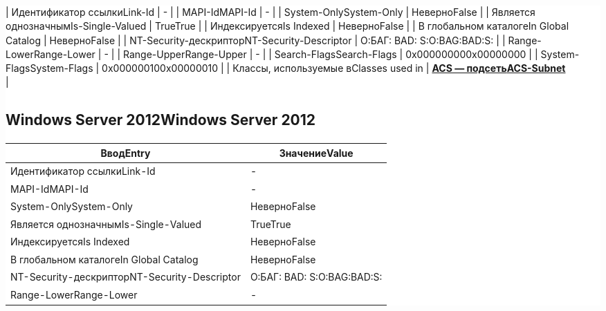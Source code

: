 | <span data-ttu-id="cf5dc-225">Идентификатор ссылки</span><span class="sxs-lookup"><span data-stu-id="cf5dc-225">Link-Id</span></span>                | \-                                           |
| <span data-ttu-id="cf5dc-226">MAPI-Id</span><span class="sxs-lookup"><span data-stu-id="cf5dc-226">MAPI-Id</span></span>                | \-                                           |
| <span data-ttu-id="cf5dc-227">System-Only</span><span class="sxs-lookup"><span data-stu-id="cf5dc-227">System-Only</span></span>            | <span data-ttu-id="cf5dc-228">Неверно</span><span class="sxs-lookup"><span data-stu-id="cf5dc-228">False</span></span>                                        |
| <span data-ttu-id="cf5dc-229">Является однозначным</span><span class="sxs-lookup"><span data-stu-id="cf5dc-229">Is-Single-Valued</span></span>       | <span data-ttu-id="cf5dc-230">True</span><span class="sxs-lookup"><span data-stu-id="cf5dc-230">True</span></span>                                         |
| <span data-ttu-id="cf5dc-231">Индексируется</span><span class="sxs-lookup"><span data-stu-id="cf5dc-231">Is Indexed</span></span>             | <span data-ttu-id="cf5dc-232">Неверно</span><span class="sxs-lookup"><span data-stu-id="cf5dc-232">False</span></span>                                        |
| <span data-ttu-id="cf5dc-233">В глобальном каталоге</span><span class="sxs-lookup"><span data-stu-id="cf5dc-233">In Global Catalog</span></span>      | <span data-ttu-id="cf5dc-234">Неверно</span><span class="sxs-lookup"><span data-stu-id="cf5dc-234">False</span></span>                                        |
| <span data-ttu-id="cf5dc-235">NT-Security-дескриптор</span><span class="sxs-lookup"><span data-stu-id="cf5dc-235">NT-Security-Descriptor</span></span> | <span data-ttu-id="cf5dc-236">О:БАГ: BAD: S:</span><span class="sxs-lookup"><span data-stu-id="cf5dc-236">O:BAG:BAD:S:</span></span>                                 |
| <span data-ttu-id="cf5dc-237">Range-Lower</span><span class="sxs-lookup"><span data-stu-id="cf5dc-237">Range-Lower</span></span>            | \-                                           |
| <span data-ttu-id="cf5dc-238">Range-Upper</span><span class="sxs-lookup"><span data-stu-id="cf5dc-238">Range-Upper</span></span>            | \-                                           |
| <span data-ttu-id="cf5dc-239">Search-Flags</span><span class="sxs-lookup"><span data-stu-id="cf5dc-239">Search-Flags</span></span>           | <span data-ttu-id="cf5dc-240">0x00000000</span><span class="sxs-lookup"><span data-stu-id="cf5dc-240">0x00000000</span></span>                                   |
| <span data-ttu-id="cf5dc-241">System-Flags</span><span class="sxs-lookup"><span data-stu-id="cf5dc-241">System-Flags</span></span>           | <span data-ttu-id="cf5dc-242">0x00000010</span><span class="sxs-lookup"><span data-stu-id="cf5dc-242">0x00000010</span></span>                                   |
| <span data-ttu-id="cf5dc-243">Классы, используемые в</span><span class="sxs-lookup"><span data-stu-id="cf5dc-243">Classes used in</span></span>        | [<span data-ttu-id="cf5dc-244">**ACS — подсеть**</span><span class="sxs-lookup"><span data-stu-id="cf5dc-244">**ACS-Subnet**</span></span>](c-acssubnet.md)<br/> |



## <a name="windows-server-2012"></a><span data-ttu-id="cf5dc-245">Windows Server 2012</span><span class="sxs-lookup"><span data-stu-id="cf5dc-245">Windows Server 2012</span></span>



| <span data-ttu-id="cf5dc-246">Ввод</span><span class="sxs-lookup"><span data-stu-id="cf5dc-246">Entry</span></span> | <span data-ttu-id="cf5dc-247">Значение</span><span class="sxs-lookup"><span data-stu-id="cf5dc-247">Value</span></span> |
|------------------------|----------------------------------------------|
| <span data-ttu-id="cf5dc-248">Идентификатор ссылки</span><span class="sxs-lookup"><span data-stu-id="cf5dc-248">Link-Id</span></span>                | \-                                           |
| <span data-ttu-id="cf5dc-249">MAPI-Id</span><span class="sxs-lookup"><span data-stu-id="cf5dc-249">MAPI-Id</span></span>                | \-                                           |
| <span data-ttu-id="cf5dc-250">System-Only</span><span class="sxs-lookup"><span data-stu-id="cf5dc-250">System-Only</span></span>            | <span data-ttu-id="cf5dc-251">Неверно</span><span class="sxs-lookup"><span data-stu-id="cf5dc-251">False</span></span>                                        |
| <span data-ttu-id="cf5dc-252">Является однозначным</span><span class="sxs-lookup"><span data-stu-id="cf5dc-252">Is-Single-Valued</span></span>       | <span data-ttu-id="cf5dc-253">True</span><span class="sxs-lookup"><span data-stu-id="cf5dc-253">True</span></span>                                         |
| <span data-ttu-id="cf5dc-254">Индексируется</span><span class="sxs-lookup"><span data-stu-id="cf5dc-254">Is Indexed</span></span>             | <span data-ttu-id="cf5dc-255">Неверно</span><span class="sxs-lookup"><span data-stu-id="cf5dc-255">False</span></span>                                        |
| <span data-ttu-id="cf5dc-256">В глобальном каталоге</span><span class="sxs-lookup"><span data-stu-id="cf5dc-256">In Global Catalog</span></span>      | <span data-ttu-id="cf5dc-257">Неверно</span><span class="sxs-lookup"><span data-stu-id="cf5dc-257">False</span></span>                                        |
| <span data-ttu-id="cf5dc-258">NT-Security-дескриптор</span><span class="sxs-lookup"><span data-stu-id="cf5dc-258">NT-Security-Descriptor</span></span> | <span data-ttu-id="cf5dc-259">О:БАГ: BAD: S:</span><span class="sxs-lookup"><span data-stu-id="cf5dc-259">O:BAG:BAD:S:</span></span>                                 |
| <span data-ttu-id="cf5dc-260">Range-Lower</span><span class="sxs-lookup"><span data-stu-id="cf5dc-260">Range-Lower</span></span>            | \-                                           |
